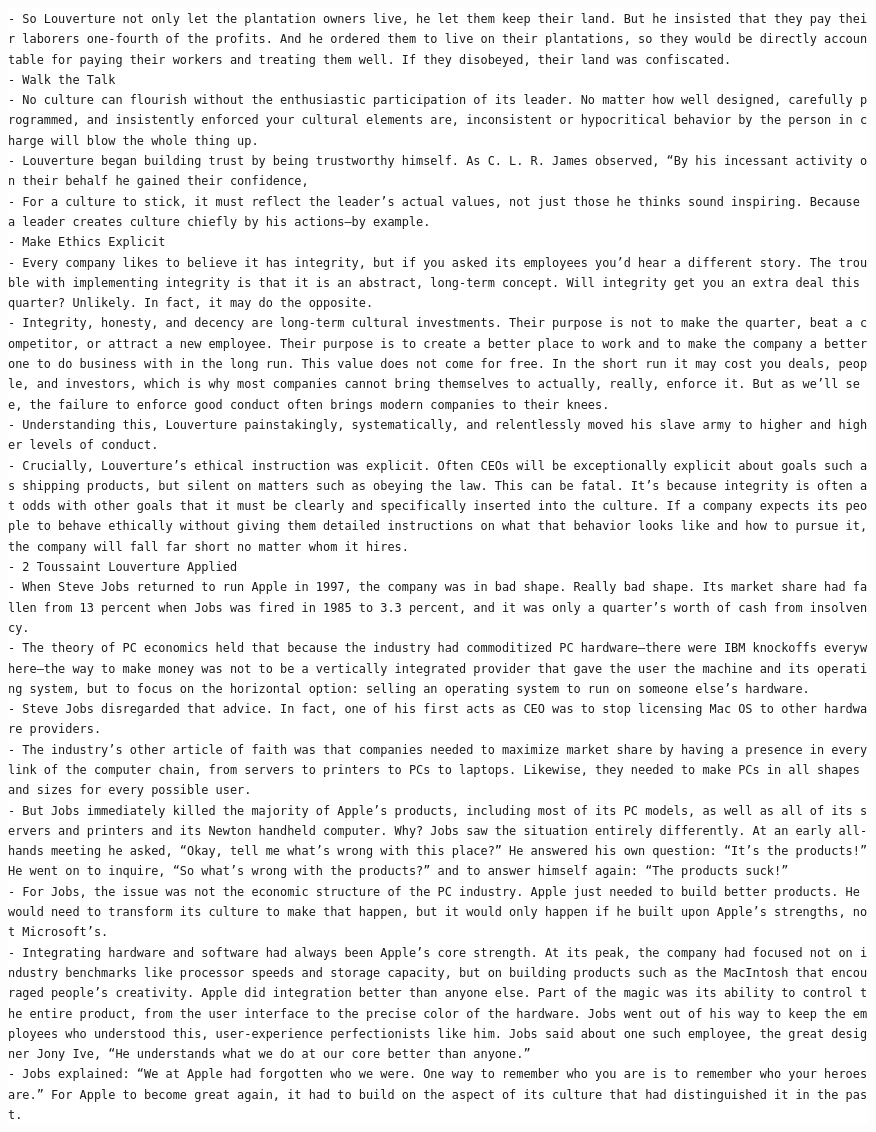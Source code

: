     - So Louverture not only let the plantation owners live, he let them keep their land. But he insisted that they pay their laborers one-fourth of the profits. And he ordered them to live on their plantations, so they would be directly accountable for paying their workers and treating them well. If they disobeyed, their land was confiscated. 
    - Walk the Talk 
    - No culture can flourish without the enthusiastic participation of its leader. No matter how well designed, carefully programmed, and insistently enforced your cultural elements are, inconsistent or hypocritical behavior by the person in charge will blow the whole thing up. 
    - Louverture began building trust by being trustworthy himself. As C. L. R. James observed, “By his incessant activity on their behalf he gained their confidence, 
    - For a culture to stick, it must reflect the leader’s actual values, not just those he thinks sound inspiring. Because a leader creates culture chiefly by his actions—by example. 
    - Make Ethics Explicit 
    - Every company likes to believe it has integrity, but if you asked its employees you’d hear a different story. The trouble with implementing integrity is that it is an abstract, long-term concept. Will integrity get you an extra deal this quarter? Unlikely. In fact, it may do the opposite. 
    - Integrity, honesty, and decency are long-term cultural investments. Their purpose is not to make the quarter, beat a competitor, or attract a new employee. Their purpose is to create a better place to work and to make the company a better one to do business with in the long run. This value does not come for free. In the short run it may cost you deals, people, and investors, which is why most companies cannot bring themselves to actually, really, enforce it. But as we’ll see, the failure to enforce good conduct often brings modern companies to their knees. 
    - Understanding this, Louverture painstakingly, systematically, and relentlessly moved his slave army to higher and higher levels of conduct. 
    - Crucially, Louverture’s ethical instruction was explicit. Often CEOs will be exceptionally explicit about goals such as shipping products, but silent on matters such as obeying the law. This can be fatal. It’s because integrity is often at odds with other goals that it must be clearly and specifically inserted into the culture. If a company expects its people to behave ethically without giving them detailed instructions on what that behavior looks like and how to pursue it, the company will fall far short no matter whom it hires. 
    - 2 Toussaint Louverture Applied 
    - When Steve Jobs returned to run Apple in 1997, the company was in bad shape. Really bad shape. Its market share had fallen from 13 percent when Jobs was fired in 1985 to 3.3 percent, and it was only a quarter’s worth of cash from insolvency. 
    - The theory of PC economics held that because the industry had commoditized PC hardware—there were IBM knockoffs everywhere—the way to make money was not to be a vertically integrated provider that gave the user the machine and its operating system, but to focus on the horizontal option: selling an operating system to run on someone else’s hardware. 
    - Steve Jobs disregarded that advice. In fact, one of his first acts as CEO was to stop licensing Mac OS to other hardware providers. 
    - The industry’s other article of faith was that companies needed to maximize market share by having a presence in every link of the computer chain, from servers to printers to PCs to laptops. Likewise, they needed to make PCs in all shapes and sizes for every possible user. 
    - But Jobs immediately killed the majority of Apple’s products, including most of its PC models, as well as all of its servers and printers and its Newton handheld computer. Why? Jobs saw the situation entirely differently. At an early all-hands meeting he asked, “Okay, tell me what’s wrong with this place?” He answered his own question: “It’s the products!” He went on to inquire, “So what’s wrong with the products?” and to answer himself again: “The products suck!” 
    - For Jobs, the issue was not the economic structure of the PC industry. Apple just needed to build better products. He would need to transform its culture to make that happen, but it would only happen if he built upon Apple’s strengths, not Microsoft’s. 
    - Integrating hardware and software had always been Apple’s core strength. At its peak, the company had focused not on industry benchmarks like processor speeds and storage capacity, but on building products such as the MacIntosh that encouraged people’s creativity. Apple did integration better than anyone else. Part of the magic was its ability to control the entire product, from the user interface to the precise color of the hardware. Jobs went out of his way to keep the employees who understood this, user-experience perfectionists like him. Jobs said about one such employee, the great designer Jony Ive, “He understands what we do at our core better than anyone.” 
    - Jobs explained: “We at Apple had forgotten who we were. One way to remember who you are is to remember who your heroes are.” For Apple to become great again, it had to build on the aspect of its culture that had distinguished it in the past. 